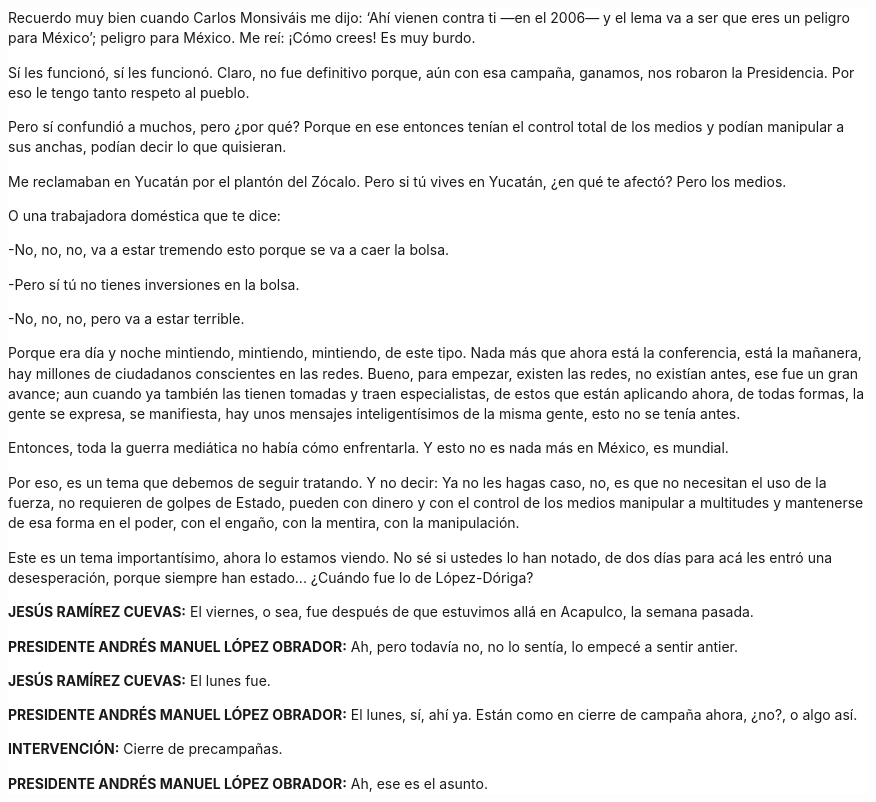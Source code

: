 Recuerdo muy bien cuando Carlos Monsiváis me dijo: ‘Ahí vienen contra ti —en
el 2006— y el lema va a ser que eres un peligro para México’; peligro para
México. Me reí: ¡Cómo crees! Es muy burdo.

Sí les funcionó, sí les funcionó. Claro, no fue definitivo porque, aún con esa
campaña, ganamos, nos robaron la Presidencia. Por eso le tengo tanto respeto
al pueblo.

Pero sí confundió a muchos, pero ¿por qué? Porque en ese entonces tenían el
control total de los medios y podían manipular a sus anchas, podían decir lo
que quisieran.

Me reclamaban en Yucatán por el plantón del Zócalo. Pero si tú vives en
Yucatán, ¿en qué te afectó? Pero los medios.

O una trabajadora doméstica que te dice:

-No, no, no, va a estar tremendo esto porque se va a caer la bolsa. 

-Pero sí tú no tienes inversiones en la bolsa. 

-No, no, no, pero va a estar terrible. 

Porque era día y noche mintiendo, mintiendo, mintiendo, de este tipo. Nada más
que ahora está la conferencia, está la mañanera, hay millones de ciudadanos
conscientes en las redes. Bueno, para empezar, existen las redes, no existían
antes, ese fue un gran avance; aun cuando ya también las tienen tomadas y
traen especialistas, de estos que están aplicando ahora, de todas formas, la
gente se expresa, se manifiesta, hay unos mensajes inteligentísimos de la
misma gente, esto no se tenía antes.

Entonces, toda la guerra mediática no había cómo enfrentarla. Y esto no es
nada más en México, es mundial.

Por eso, es un tema que debemos de seguir tratando. Y no decir: Ya no les
hagas caso, no, es que no necesitan el uso de la fuerza, no requieren de
golpes de Estado, pueden con dinero y con el control de los medios manipular a
multitudes y mantenerse de esa forma en el poder, con el engaño, con la
mentira, con la manipulación.

Este es un tema importantísimo, ahora lo estamos viendo. No sé si ustedes lo
han notado, de dos días para acá les entró una desesperación, porque siempre
han estado... ¿Cuándo fue lo de López-Dóriga?

**JESÚS RAMÍREZ CUEVAS:** El viernes, o sea, fue después de que estuvimos allá
en Acapulco, la semana pasada.

**PRESIDENTE ANDRÉS MANUEL LÓPEZ OBRADOR:** Ah, pero todavía no, no lo sentía,
lo empecé a sentir antier.

**JESÚS RAMÍREZ CUEVAS:** El lunes fue.

**PRESIDENTE ANDRÉS MANUEL LÓPEZ OBRADOR:** El lunes, sí, ahí ya. Están como
en cierre de campaña ahora, ¿no?, o algo así.

**INTERVENCIÓN:** Cierre de precampañas.

**PRESIDENTE ANDRÉS MANUEL LÓPEZ OBRADOR:** Ah, ese es el asunto.
